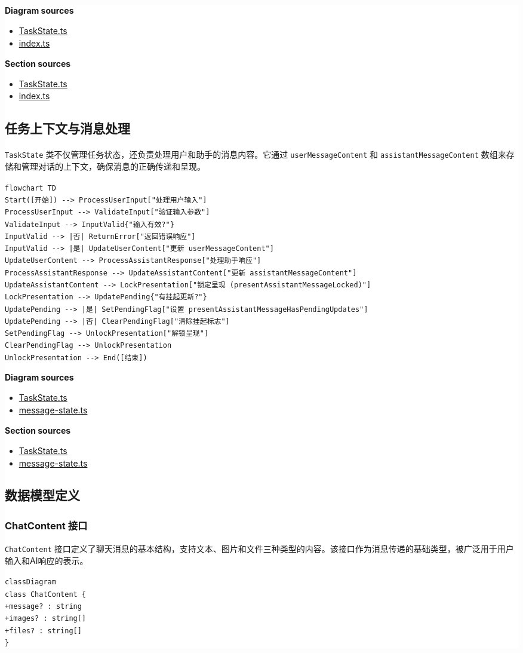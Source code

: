**Diagram sources**
- [TaskState.ts](file://src/core/task/TaskState.ts#L4-L64)
- [index.ts](file://src/core/task/index.ts#L300-L350)

**Section sources**
- [TaskState.ts](file://src/core/task/TaskState.ts#L4-L64)
- [index.ts](file://src/core/task/index.ts#L300-L350)

## 任务上下文与消息处理

`TaskState` 类不仅管理任务状态，还负责处理用户和助手的消息内容。它通过 `userMessageContent` 和 `assistantMessageContent` 数组来存储和管理对话的上下文，确保消息的正确传递和呈现。

```mermaid
flowchart TD
Start([开始]) --> ProcessUserInput["处理用户输入"]
ProcessUserInput --> ValidateInput["验证输入参数"]
ValidateInput --> InputValid{"输入有效?"}
InputValid --> |否| ReturnError["返回错误响应"]
InputValid --> |是| UpdateUserContent["更新 userMessageContent"]
UpdateUserContent --> ProcessAssistantResponse["处理助手响应"]
ProcessAssistantResponse --> UpdateAssistantContent["更新 assistantMessageContent"]
UpdateAssistantContent --> LockPresentation["锁定呈现 (presentAssistantMessageLocked)"]
LockPresentation --> UpdatePending{"有挂起更新?"}
UpdatePending --> |是| SetPendingFlag["设置 presentAssistantMessageHasPendingUpdates"]
UpdatePending --> |否| ClearPendingFlag["清除挂起标志"]
SetPendingFlag --> UnlockPresentation["解锁呈现"]
ClearPendingFlag --> UnlockPresentation
UnlockPresentation --> End([结束])
```

**Diagram sources**
- [TaskState.ts](file://src/core/task/TaskState.ts#L10-L20)
- [message-state.ts](file://src/core/task/message-state.ts#L100-L150)

**Section sources**
- [TaskState.ts](file://src/core/task/TaskState.ts#L10-L20)
- [message-state.ts](file://src/core/task/message-state.ts#L100-L150)

## 数据模型定义

### ChatContent 接口
`ChatContent` 接口定义了聊天消息的基本结构，支持文本、图片和文件三种类型的内容。该接口作为消息传递的基础类型，被广泛用于用户输入和AI响应的表示。

```mermaid
classDiagram
class ChatContent {
+message? : string
+images? : string[]
+files? : string[]
}
```
